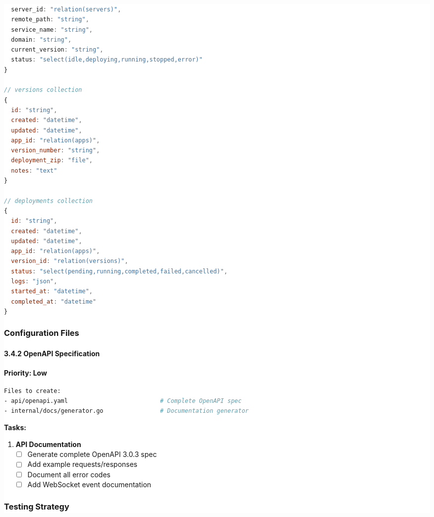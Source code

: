 ```javascript
  server_id: "relation(servers)",
  remote_path: "string",
  service_name: "string",
  domain: "string",
  current_version: "string",
  status: "select(idle,deploying,running,stopped,error)"
}

// versions collection
{
  id: "string",
  created: "datetime", 
  updated: "datetime",
  app_id: "relation(apps)",
  version_number: "string",
  deployment_zip: "file",
  notes: "text"
}

// deployments collection
{
  id: "string",
  created: "datetime",
  updated: "datetime", 
  app_id: "relation(apps)",
  version_id: "relation(versions)",
  status: "select(pending,running,completed,failed,cancelled)",
  logs: "json",
  started_at: "datetime",
  completed_at: "datetime"
}
```

### Configuration Files

#### 3.4.2 OpenAPI Specification
**Priority: Low**

```bash
Files to create:
- api/openapi.yaml                          # Complete OpenAPI spec
- internal/docs/generator.go                # Documentation generator
```

**Tasks:**
1. **API Documentation**
   - [ ] Generate complete OpenAPI 3.0.3 spec
   - [ ] Add example requests/responses
   - [ ] Document all error codes
   - [ ] Add WebSocket event documentation

### Testing Strategy
